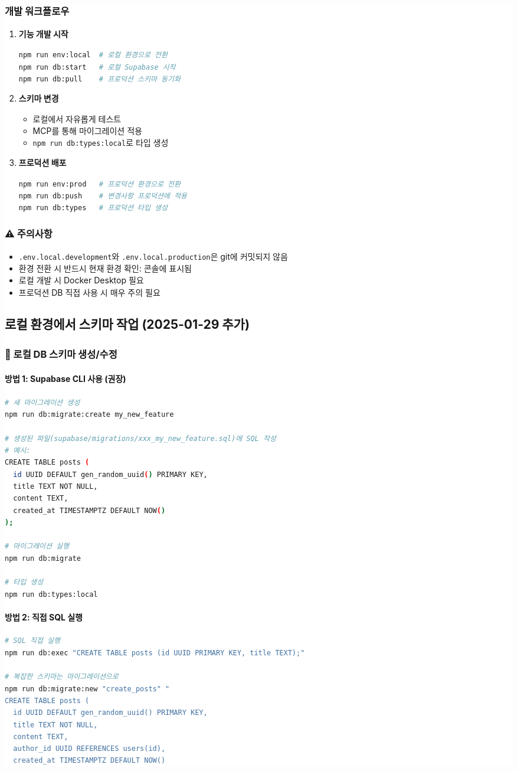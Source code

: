 ### 개발 워크플로우
1. **기능 개발 시작**
   ```bash
   npm run env:local  # 로컬 환경으로 전환
   npm run db:start   # 로컬 Supabase 시작
   npm run db:pull    # 프로덕션 스키마 동기화
   ```

2. **스키마 변경**
   - 로컬에서 자유롭게 테스트
   - MCP를 통해 마이그레이션 적용
   - `npm run db:types:local`로 타입 생성

3. **프로덕션 배포**
   ```bash
   npm run env:prod   # 프로덕션 환경으로 전환
   npm run db:push    # 변경사항 프로덕션에 적용
   npm run db:types   # 프로덕션 타입 생성
   ```

### ⚠️ 주의사항
- `.env.local.development`와 `.env.local.production`은 git에 커밋되지 않음
- 환경 전환 시 반드시 현재 환경 확인: 콘솔에 표시됨
- 로컬 개발 시 Docker Desktop 필요
- 프로덕션 DB 직접 사용 시 매우 주의 필요

## 로컬 환경에서 스키마 작업 (2025-01-29 추가)

### 🔨 로컬 DB 스키마 생성/수정

#### 방법 1: Supabase CLI 사용 (권장)
```bash
# 새 마이그레이션 생성
npm run db:migrate:create my_new_feature

# 생성된 파일(supabase/migrations/xxx_my_new_feature.sql)에 SQL 작성
# 예시:
CREATE TABLE posts (
  id UUID DEFAULT gen_random_uuid() PRIMARY KEY,
  title TEXT NOT NULL,
  content TEXT,
  created_at TIMESTAMPTZ DEFAULT NOW()
);

# 마이그레이션 실행
npm run db:migrate

# 타입 생성
npm run db:types:local
```

#### 방법 2: 직접 SQL 실행
```bash
# SQL 직접 실행
npm run db:exec "CREATE TABLE posts (id UUID PRIMARY KEY, title TEXT);"

# 복잡한 스키마는 마이그레이션으로
npm run db:migrate:new "create_posts" "
CREATE TABLE posts (
  id UUID DEFAULT gen_random_uuid() PRIMARY KEY,
  title TEXT NOT NULL,
  content TEXT,
  author_id UUID REFERENCES users(id),
  created_at TIMESTAMPTZ DEFAULT NOW()
```
